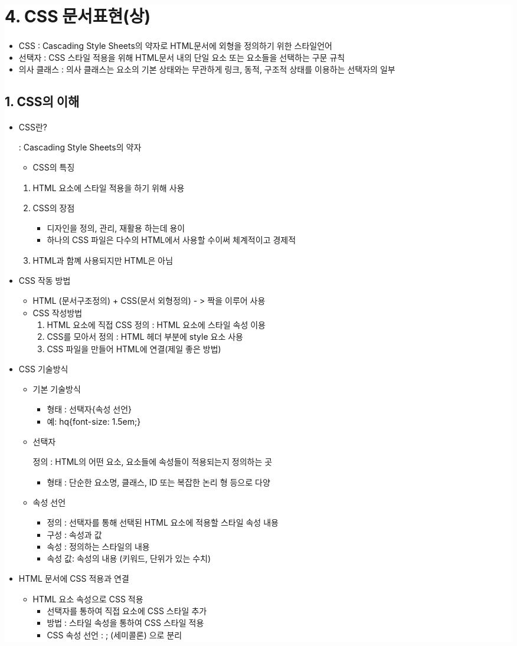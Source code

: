 # 4. CSS 문서표현(상)



- CSS : Cascading Style Sheets의 약자로 HTML문서에 외형을 정의하기 위한 스타일언어
- 선택자 : CSS 스타일 적용을 위해 HTML문서 내의 단일 요소 또는 요소들을 선택하는 구문 규칙
- 의사 클래스 : 의사 클래스는 요소의 기본 상태와는 무관하게 링크, 동적, 구조적 상태를 이용하는 선택자의  일부



## 1. CSS의 이해

- CSS란?

  : Cascading Style Sheets의 약자

  -  CSS의 특징

    1. HTML 요소에 스타일 적용을 하기 위해 사용
    2. CSS의 장점
       - 디자인을 정의, 관리, 재활용 하는데 용이
       - 하나의 CSS 파일은 다수의 HTML에서 사용할 수이써 체계적이고 경제적

    3. HTML과 함꼐 사용되지만 HTML은 아님

- CSS 작동  방법
  - HTML (문서구조정의) + CSS(문서 외형정의) - > 짝을 이루어 사용
  - CSS 작성방법
    1. HTML 요소에 직접 CSS 정의 : HTML 요소에 스타일 속성 이용
    2. CSS를 모아서 정의 : HTML 헤더 부분에 style 요소 사용
    3. CSS 파일을 만들어 HTML에 연결(제일 좋은 방법)



- CSS 기술방식

  - 기본 기술방식
    - 형태 : 선택자{속성 선언}
    - 예: hq{font-size: 1.5em;}

  - 선택자

    정의 : HTML의 어떤 요소, 요소들에 속성들이 적용되는지 정의하는 곳

    - 형태 : 단순한 요소명, 클래스, ID 또는 복잡한 논리 형 등으로 다양

  - 속성 선언
    - 정의 : 선택자를 통해 선택된 HTML 요소에 적용할 스타일 속성 내용
    - 구성 : 속성과 값
    - 속성 : 정의하는 스타일의 내용
    - 속성 값: 속성의 내용 (키워드, 단위가 있는 수치)



- HTML 문서에 CSS 적용과 연결

  - HTML 요소 속성으로 CSS 적용
    - 선택자를 통하여 직접 요소에 CSS 스타일 추가
    - 방법 : 스타일 속성을 통하여 CSS 스타일 적용
    - CSS  속성 선언 : ; (세미콜론) 으로 분리
